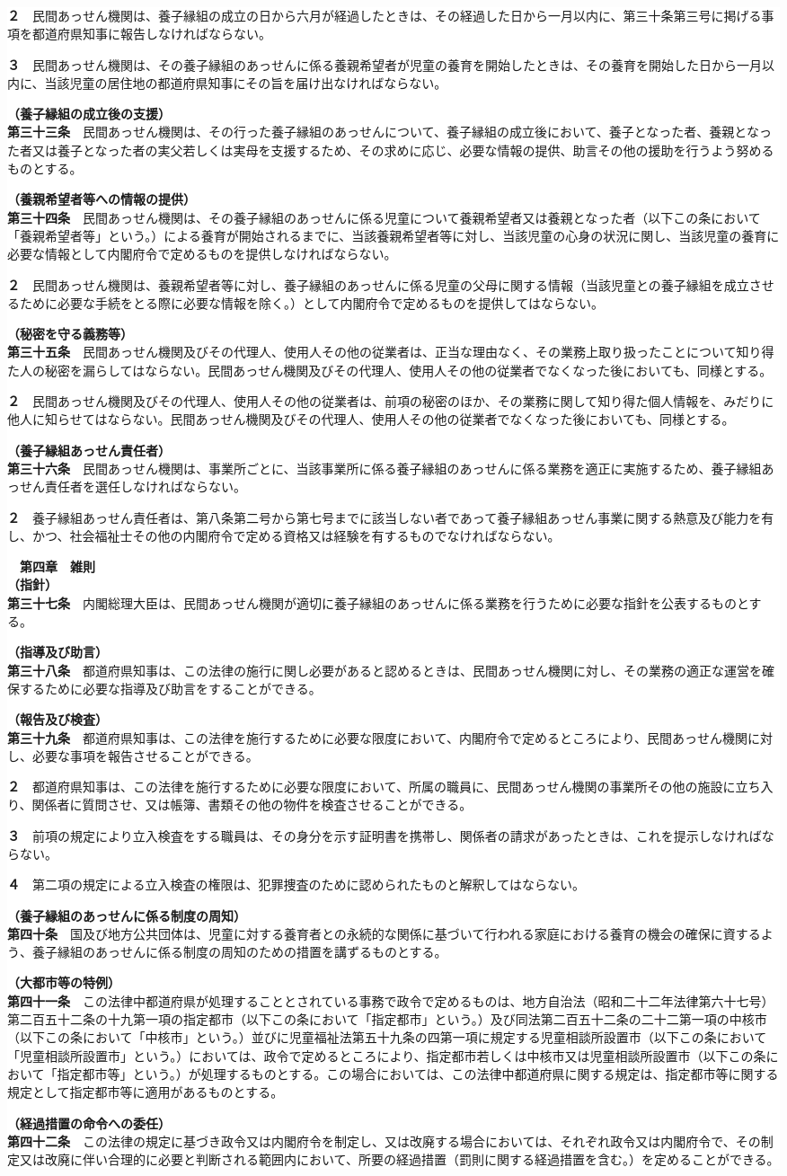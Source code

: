 **２**　民間あっせん機関は、養子縁組の成立の日から六月が経過したときは、その経過した日から一月以内に、第三十条第三号に掲げる事項を都道府県知事に報告しなければならない。  
  
**３**　民間あっせん機関は、その養子縁組のあっせんに係る養親希望者が児童の養育を開始したときは、その養育を開始した日から一月以内に、当該児童の居住地の都道府県知事にその旨を届け出なければならない。  
  
**（養子縁組の成立後の支援）**  
**第三十三条**　民間あっせん機関は、その行った養子縁組のあっせんについて、養子縁組の成立後において、養子となった者、養親となった者又は養子となった者の実父若しくは実母を支援するため、その求めに応じ、必要な情報の提供、助言その他の援助を行うよう努めるものとする。  
  
**（養親希望者等への情報の提供）**  
**第三十四条**　民間あっせん機関は、その養子縁組のあっせんに係る児童について養親希望者又は養親となった者（以下この条において「養親希望者等」という。）による養育が開始されるまでに、当該養親希望者等に対し、当該児童の心身の状況に関し、当該児童の養育に必要な情報として内閣府令で定めるものを提供しなければならない。  
  
**２**　民間あっせん機関は、養親希望者等に対し、養子縁組のあっせんに係る児童の父母に関する情報（当該児童との養子縁組を成立させるために必要な手続をとる際に必要な情報を除く。）として内閣府令で定めるものを提供してはならない。  
  
**（秘密を守る義務等）**  
**第三十五条**　民間あっせん機関及びその代理人、使用人その他の従業者は、正当な理由なく、その業務上取り扱ったことについて知り得た人の秘密を漏らしてはならない。民間あっせん機関及びその代理人、使用人その他の従業者でなくなった後においても、同様とする。  
  
**２**　民間あっせん機関及びその代理人、使用人その他の従業者は、前項の秘密のほか、その業務に関して知り得た個人情報を、みだりに他人に知らせてはならない。民間あっせん機関及びその代理人、使用人その他の従業者でなくなった後においても、同様とする。  
  
**（養子縁組あっせん責任者）**  
**第三十六条**　民間あっせん機関は、事業所ごとに、当該事業所に係る養子縁組のあっせんに係る業務を適正に実施するため、養子縁組あっせん責任者を選任しなければならない。  
  
**２**　養子縁組あっせん責任者は、第八条第二号から第七号までに該当しない者であって養子縁組あっせん事業に関する熱意及び能力を有し、かつ、社会福祉士その他の内閣府令で定める資格又は経験を有するものでなければならない。  
  
&emsp;**第四章　雑則**  
**（指針）**  
**第三十七条**　内閣総理大臣は、民間あっせん機関が適切に養子縁組のあっせんに係る業務を行うために必要な指針を公表するものとする。  
  
**（指導及び助言）**  
**第三十八条**　都道府県知事は、この法律の施行に関し必要があると認めるときは、民間あっせん機関に対し、その業務の適正な運営を確保するために必要な指導及び助言をすることができる。  
  
**（報告及び検査）**  
**第三十九条**　都道府県知事は、この法律を施行するために必要な限度において、内閣府令で定めるところにより、民間あっせん機関に対し、必要な事項を報告させることができる。  
  
**２**　都道府県知事は、この法律を施行するために必要な限度において、所属の職員に、民間あっせん機関の事業所その他の施設に立ち入り、関係者に質問させ、又は帳簿、書類その他の物件を検査させることができる。  
  
**３**　前項の規定により立入検査をする職員は、その身分を示す証明書を携帯し、関係者の請求があったときは、これを提示しなければならない。  
  
**４**　第二項の規定による立入検査の権限は、犯罪捜査のために認められたものと解釈してはならない。  
  
**（養子縁組のあっせんに係る制度の周知）**  
**第四十条**　国及び地方公共団体は、児童に対する養育者との永続的な関係に基づいて行われる家庭における養育の機会の確保に資するよう、養子縁組のあっせんに係る制度の周知のための措置を講ずるものとする。  
  
**（大都市等の特例）**  
**第四十一条**　この法律中都道府県が処理することとされている事務で政令で定めるものは、地方自治法（昭和二十二年法律第六十七号）第二百五十二条の十九第一項の指定都市（以下この条において「指定都市」という。）及び同法第二百五十二条の二十二第一項の中核市（以下この条において「中核市」という。）並びに児童福祉法第五十九条の四第一項に規定する児童相談所設置市（以下この条において「児童相談所設置市」という。）においては、政令で定めるところにより、指定都市若しくは中核市又は児童相談所設置市（以下この条において「指定都市等」という。）が処理するものとする。この場合においては、この法律中都道府県に関する規定は、指定都市等に関する規定として指定都市等に適用があるものとする。  
  
**（経過措置の命令への委任）**  
**第四十二条**　この法律の規定に基づき政令又は内閣府令を制定し、又は改廃する場合においては、それぞれ政令又は内閣府令で、その制定又は改廃に伴い合理的に必要と判断される範囲内において、所要の経過措置（罰則に関する経過措置を含む。）を定めることができる。  
  